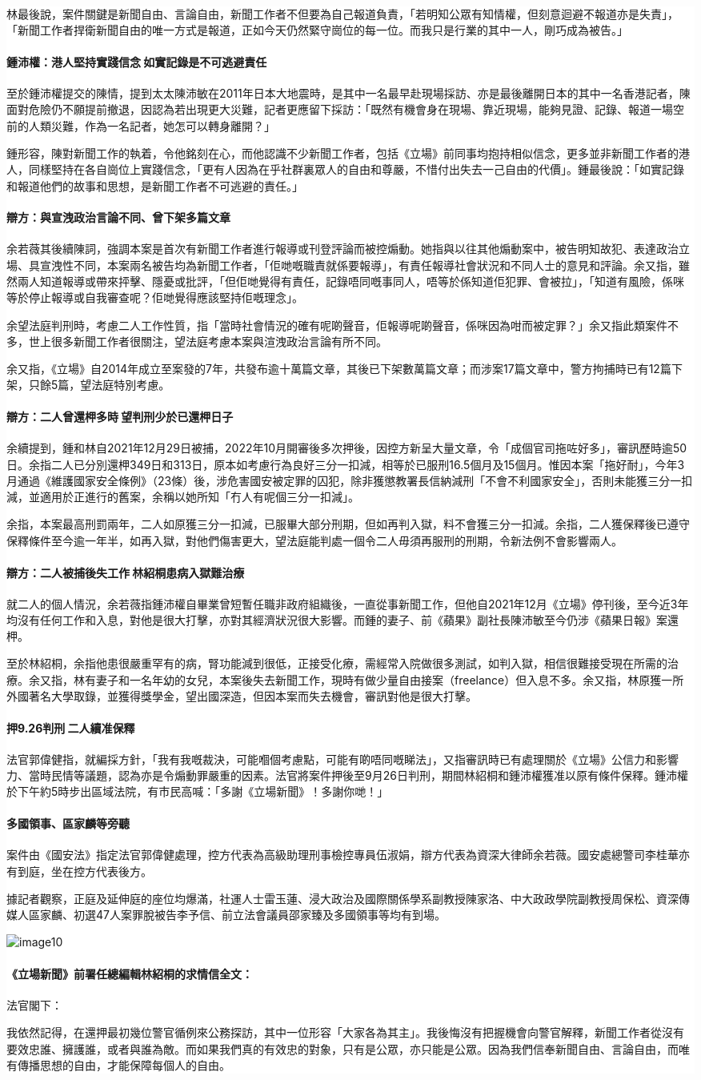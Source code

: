 林最後說，案件關鍵是新聞自由、言論自由，新聞工作者不但要為自己報道負責，「若明知公眾有知情權，但刻意迴避不報道亦是失責」，「新聞工作者捍衛新聞自由的唯一方式是報道，正如今天仍然緊守崗位的每一位。而我只是行業的其中一人，剛巧成為被告。」

#### 鍾沛權：港人堅持實踐信念 如實記錄是不可逃避責任

至於鍾沛權提交的陳情，提到太太陳沛敏在2011年日本大地震時，是其中一名最早赴現場採訪、亦是最後離開日本的其中一名香港記者，陳面對危險仍不願提前撤退，因認為若出現更大災難，記者更應留下採訪：「既然有機會身在現場、靠近現場，能夠見證、記錄、報道一場空前的人類災難，作為一名記者，她怎可以轉身離開？」

鍾形容，陳對新聞工作的執着，令他銘刻在心，而他認識不少新聞工作者，包括《立場》前同事均抱持相似信念，更多並非新聞工作者的港人，同樣堅持在各自崗位上實踐信念，「更有人因為在乎社群裏眾人的自由和尊嚴，不惜付出失去一己自由的代價」。鍾最後說：「如實記錄和報道他們的故事和思想，是新聞工作者不可逃避的責任。」

#### 辯方：與宣洩政治言論不同、曾下架多篇文章

余若薇其後續陳詞，強調本案是首次有新聞工作者進行報導或刊登評論而被控煽動。她指與以往其他煽動案中，被告明知故犯、表達政治立場、具宣洩性不同，本案兩名被告均為新聞工作者，「佢哋嘅職責就係要報導」，有責任報導社會狀況和不同人士的意見和評論。余又指，雖然兩人知道報導或帶來抨擊、隱憂或批評，「但佢哋覺得有責任，記錄唔同嘅事同人，唔等於係知道佢犯罪、會被拉」，「知道有風險，係咪等於停止報導或自我審查呢？佢哋覺得應該堅持佢嘅理念」。

余望法庭判刑時，考慮二人工作性質，指「當時社會情況的確有呢啲聲音，佢報導呢啲聲音，係咪因為咁而被定罪？」余又指此類案件不多，世上很多新聞工作者很關注，望法庭考慮本案與渲洩政治言論有所不同。

余又指，《立場》自2014年成立至案發的7年，共發布逾十萬篇文章，其後已下架數萬篇文章；而涉案17篇文章中，警方拘捕時已有12篇下架，只餘5篇，望法庭特別考慮。

#### 辯方：二人曾還柙多時 望判刑少於已還柙日子

余續提到，鍾和林自2021年12月29日被捕，2022年10月開審後多次押後，因控方新呈大量文章，令「成個官司拖咗好多」，審訊歷時逾50日。余指二人已分別還柙349日和313日，原本如考慮行為良好三分一扣減，相等於已服刑16.5個月及15個月。惟因本案「拖好耐」，今年3月通過《維護國家安全條例》（23條）後，涉危害國安被定罪的囚犯，除非獲懲教署長信納減刑「不會不利國家安全」，否則未能獲三分一扣減，並適用於正進行的舊案，余稱以她所知「冇人有呢個三分一扣減」。

余指，本案最高刑罰兩年，二人如原獲三分一扣減，已服畢大部分刑期，但如再判入獄，料不會獲三分一扣減。余指，二人獲保釋後已遵守保釋條件至今逾一年半，如再入獄，對他們傷害更大，望法庭能判處一個令二人毋須再服刑的刑期，令新法例不會影響兩人。

#### 辯方：二人被捕後失工作 林紹桐患病入獄難治療

就二人的個人情況，余若薇指鍾沛權自畢業曾短暫任職非政府組織後，一直從事新聞工作，但他自2021年12月《立場》停刊後，至今近3年均沒有任何工作和入息，對他是很大打擊，亦對其經濟狀況很大影響。而鍾的妻子、前《蘋果》副社長陳沛敏至今仍涉《蘋果日報》案還柙。

至於林紹桐，余指他患很嚴重罕有的病，腎功能減到很低，正接受化療，需經常入院做很多測試，如判入獄，相信很難接受現在所需的治療。余又指，林有妻子和一名年幼的女兒，本案後失去新聞工作，現時有做少量自由接案（freelance）但入息不多。余又指，林原獲一所外國著名大學取錄，並獲得獎學金，望出國深造，但因本案而失去機會，審訊對他是很大打擊。

#### 押9.26判刑 二人續准保釋

法官郭偉健指，就編採方針，「我有我嘅裁決，可能嗰個考慮點，可能有啲唔同嘅睇法」，又指審訊時已有處理關於《立場》公信力和影響力、當時民情等議題，認為亦是令煽動罪嚴重的因素。法官將案件押後至9月26日判刑，期間林紹桐和鍾沛權獲准以原有條件保釋。鍾沛權於下午約5時步出區域法院，有市民高喊：「多謝《立場新聞》！多謝你哋！」

#### 多國領事、區家麟等旁聽

案件由《國安法》指定法官郭偉健處理，控方代表為高級助理刑事檢控專員伍淑娟，辯方代表為資深大律師余若薇。國安處總警司李桂華亦有到庭，坐在控方代表後方。

據記者觀察，正庭及延伸庭的座位均爆滿，社運人士雷玉蓮、浸大政治及國際關係學系副教授陳家洛、中大政政學院副教授周保松、資深傳媒人區家麟、初選47人案罪脫被告李予信、前立法會議員邵家臻及多國領事等均有到場。

![image10](https://i.imgur.com/i1VW3bA.png)

#### 《立場新聞》前署任總編輯林紹桐的求情信全文：

法官閣下：

我依然記得，在還押最初幾位警官循例來公務探訪，其中一位形容「大家各為其主」。我後悔沒有把握機會向警官解釋，新聞工作者從沒有要效忠誰、擁護誰，或者與誰為敵。而如果我們真的有效忠的對象，只有是公眾，亦只能是公眾。因為我們信奉新聞自由、言論自由，而唯有傳播思想的自由，才能保障每個人的自由。
